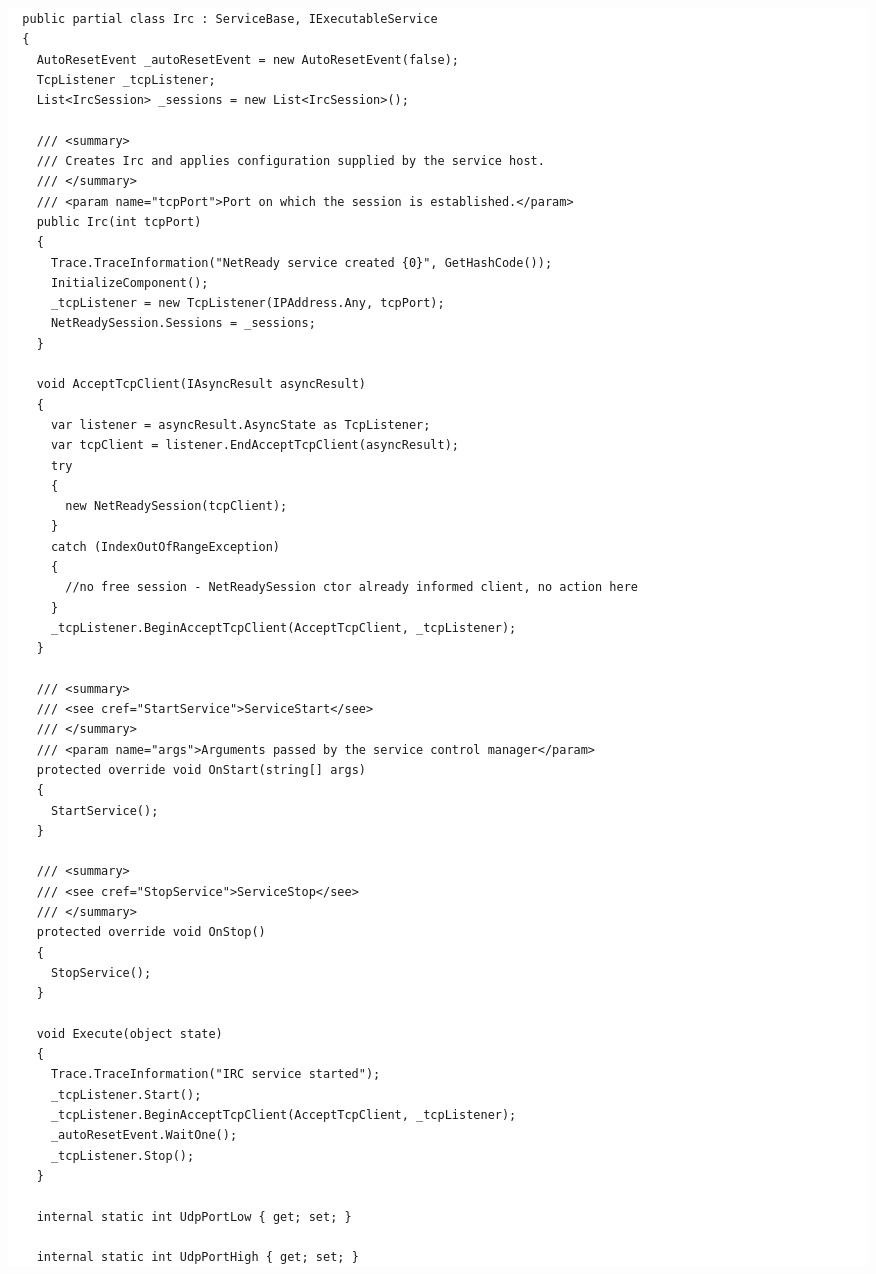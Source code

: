 ```
  public partial class Irc : ServiceBase, IExecutableService
  {
    AutoResetEvent _autoResetEvent = new AutoResetEvent(false);
    TcpListener _tcpListener;
    List<IrcSession> _sessions = new List<IrcSession>();

    /// <summary>
    /// Creates Irc and applies configuration supplied by the service host.
    /// </summary>
    /// <param name="tcpPort">Port on which the session is established.</param>
    public Irc(int tcpPort)
    {
      Trace.TraceInformation("NetReady service created {0}", GetHashCode());
      InitializeComponent();
      _tcpListener = new TcpListener(IPAddress.Any, tcpPort); 
      NetReadySession.Sessions = _sessions;
    }

    void AcceptTcpClient(IAsyncResult asyncResult)
    {
      var listener = asyncResult.AsyncState as TcpListener;
      var tcpClient = listener.EndAcceptTcpClient(asyncResult);
      try
      {
        new NetReadySession(tcpClient);
      }
      catch (IndexOutOfRangeException)
      {
        //no free session - NetReadySession ctor already informed client, no action here
      } 
      _tcpListener.BeginAcceptTcpClient(AcceptTcpClient, _tcpListener);
    }

    /// <summary>
    /// <see cref="StartService">ServiceStart</see> 
    /// </summary>
    /// <param name="args">Arguments passed by the service control manager</param>
    protected override void OnStart(string[] args)
    {
      StartService();
    }

    /// <summary>
    /// <see cref="StopService">ServiceStop</see> 
    /// </summary>
    protected override void OnStop()
    {
      StopService();
    }

    void Execute(object state)
    {
      Trace.TraceInformation("IRC service started");
      _tcpListener.Start();
      _tcpListener.BeginAcceptTcpClient(AcceptTcpClient, _tcpListener);
      _autoResetEvent.WaitOne();
      _tcpListener.Stop();
    }

    internal static int UdpPortLow { get; set; }

    internal static int UdpPortHigh { get; set; }

```